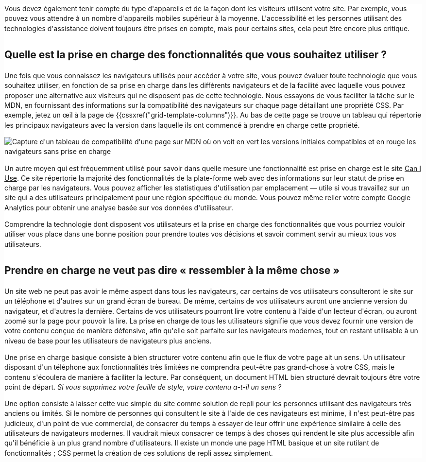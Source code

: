 Vous devez également tenir compte du type d'appareils et de la façon dont les visiteurs utilisent votre site. Par exemple, vous pouvez vous attendre à un nombre d'appareils mobiles supérieur à la moyenne. L'accessibilité et les personnes utilisant des technologies d'assistance doivent toujours être prises en compte, mais pour certains sites, cela peut être encore plus critique.

## Quelle est la prise en charge des fonctionnalités que vous souhaitez utiliser ?

Une fois que vous connaissez les navigateurs utilisés pour accéder à votre site, vous pouvez évaluer toute technologie que vous souhaitez utiliser, en fonction de sa prise en charge dans les différents navigateurs et de la facilité avec laquelle vous pouvez proposer une alternative aux visiteurs qui ne disposent pas de cette technologie. Nous essayons de vous faciliter la tâche sur le MDN, en fournissant des informations sur la compatibilité des navigateurs sur chaque page détaillant une propriété CSS. Par exemple, jetez un œil à la page de {{cssxref("grid-template-columns")}}. Au bas de cette page se trouve un tableau qui répertorie les principaux navigateurs avec la version dans laquelle ils ont commencé à prendre en charge cette propriété.

![Capture d'un tableau de compatibilité d'une page sur MDN où on voit en vert les versions initiales compatibles et en rouge les navigateurs sans prise en charge](browser-table.png)

Un autre moyen qui est fréquemment utilisé pour savoir dans quelle mesure une fonctionnalité est prise en charge est le site [Can I Use](https://caniuse.com/). Ce site répertorie la majorité des fonctionnalités de la plate-forme web avec des informations sur leur statut de prise en charge par les navigateurs. Vous pouvez afficher les statistiques d'utilisation par emplacement — utile si vous travaillez sur un site qui a des utilisateurs principalement pour une région spécifique du monde. Vous pouvez même relier votre compte Google Analytics pour obtenir une analyse basée sur vos données d'utilisateur.

Comprendre la technologie dont disposent vos utilisateurs et la prise en charge des fonctionnalités que vous pourriez vouloir utiliser vous place dans une bonne position pour prendre toutes vos décisions et savoir comment servir au mieux tous vos utilisateurs.

## Prendre en charge ne veut pas dire « ressembler à la même chose »

Un site web ne peut pas avoir le même aspect dans tous les navigateurs, car certains de vos utilisateurs consulteront le site sur un téléphone et d'autres sur un grand écran de bureau. De même, certains de vos utilisateurs auront une ancienne version du navigateur, et d'autres la dernière. Certains de vos utilisateurs pourront lire votre contenu à l'aide d'un lecteur d'écran, ou auront zoomé sur la page pour pouvoir la lire. La prise en charge de tous les utilisateurs signifie que vous devez fournir une version de votre contenu conçue de manière défensive, afin qu'elle soit parfaite sur les navigateurs modernes, tout en restant utilisable à un niveau de base pour les utilisateurs de navigateurs plus anciens.

Une prise en charge basique consiste à bien structurer votre contenu afin que le flux de votre page ait un sens. Un utilisateur disposant d'un téléphone aux fonctionnalités très limitées ne comprendra peut-être pas grand-chose à votre CSS, mais le contenu s'écoulera de manière à faciliter la lecture. Par conséquent, un document HTML bien structuré devrait toujours être votre point de départ. _Si vous supprimez votre feuille de style, votre contenu a-t-il un sens ?_

Une option consiste à laisser cette vue simple du site comme solution de repli pour les personnes utilisant des navigateurs très anciens ou limités. Si le nombre de personnes qui consultent le site à l'aide de ces navigateurs est minime, il n'est peut-être pas judicieux, d'un point de vue commercial, de consacrer du temps à essayer de leur offrir une expérience similaire à celle des utilisateurs de navigateurs modernes. Il vaudrait mieux consacrer ce temps à des choses qui rendent le site plus accessible afin qu'il bénéficie à un plus grand nombre d'utilisateurs. Il existe un monde une page HTML basique et un site rutilant de fonctionnalités ; CSS permet la création de ces solutions de repli assez simplement.
